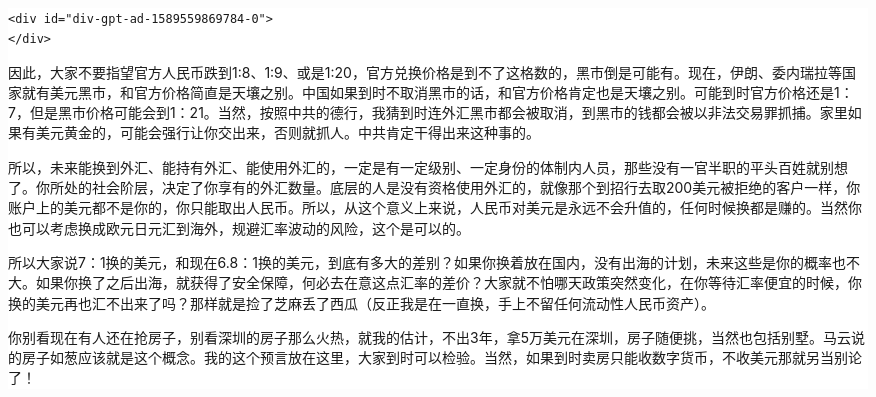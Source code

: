     <div id="div-gpt-ad-1589559869784-0">
    </div>
   </center>
  </div>
 </center>
 <p>
  因此，大家不要指望官方人民币跌到1:8、1:9、或是1:20，官方兑换价格是到不了这格数的，黑市倒是可能有。现在，伊朗、委内瑞拉等国家就有美元黑市，和官方价格简直是天壤之别。中国如果到时不取消黑市的话，和官方价格肯定也是天壤之别。可能到时官方价格还是1：7，但是黑市价格可能会到1：21。当然，按照中共的德行，我猜到时连外汇黑市都会被取消，到黑市的钱都会被以非法交易罪抓捕。家里如果有美元黄金的，可能会强行让你交出来，否则就抓人。中共肯定干得出来这种事的。
 </p>
 <center>
  <div style="max-width: 632px;height:180px; display: none; text-align: center; margin: 0 auto; overflow: hidden;overflow-x: hidden;">
   <div id="taboola-midarticle-thumbnails" style="max-width: 632px;height:180px;overflow: hidden;overflow-x: hidden;">
   </div>
  </div>
  <div>
   <center>
    <div id="div-gpt-ad-1589559869784-0">
    </div>
   </center>
  </div>
 </center>
 <p>
  所以，未来能换到外汇、能持有外汇、能使用外汇的，一定是有一定级别、一定身份的体制内人员，那些没有一官半职的平头百姓就别想了。你所处的社会阶层，决定了你享有的外汇数量。底层的人是没有资格使用外汇的，就像那个到招行去取200美元被拒绝的客户一样，你账户上的美元都不是你的，你只能取出人民币。所以，从这个意义上来说，人民币对美元是永远不会升值的，任何时候换都是赚的。当然你也可以考虑换成欧元日元汇到海外，规避汇率波动的风险，这个是可以的。
 </p>
 <center>
  <div style="max-width: 632px;height:180px; display: none; text-align: center; margin: 0 auto; overflow: hidden;overflow-x: hidden;">
   <div id="taboola-midarticle-thumbnails" style="max-width: 632px;height:180px;overflow: hidden;overflow-x: hidden;">
   </div>
  </div>
  <div>
   <center>
    <div id="div-gpt-ad-1589559869784-0">
    </div>
   </center>
  </div>
 </center>
 <p>
  所以大家说7：1换的美元，和现在6.8：1换的美元，到底有多大的差别？如果你换着放在国内，没有出海的计划，未来这些是你的概率也不大。如果你换了之后出海，就获得了安全保障，何必去在意这点汇率的差价？大家就不怕哪天政策突然变化，在你等待汇率便宜的时候，你换的美元再也汇不出来了吗？那样就是捡了芝麻丢了西瓜（反正我是在一直换，手上不留任何流动性人民币资产）。
 </p>
 <center>
  <div style="max-width: 632px;height:180px; display: none; text-align: center; margin: 0 auto; overflow: hidden;overflow-x: hidden;">
   <div id="taboola-midarticle-thumbnails" style="max-width: 632px;height:180px;overflow: hidden;overflow-x: hidden;">
   </div>
  </div>
  <div>
   <center>
    <div id="div-gpt-ad-1589559869784-0">
    </div>
   </center>
  </div>
 </center>
 <p>
  你别看现在有人还在抢房子，别看深圳的房子那么火热，就我的估计，不出3年，拿5万美元在深圳，房子随便挑，当然也包括别墅。马云说的房子如葱应该就是这个概念。我的这个预言放在这里，大家到时可以检验。当然，如果到时卖房只能收数字货币，不收美元那就另当别论了！